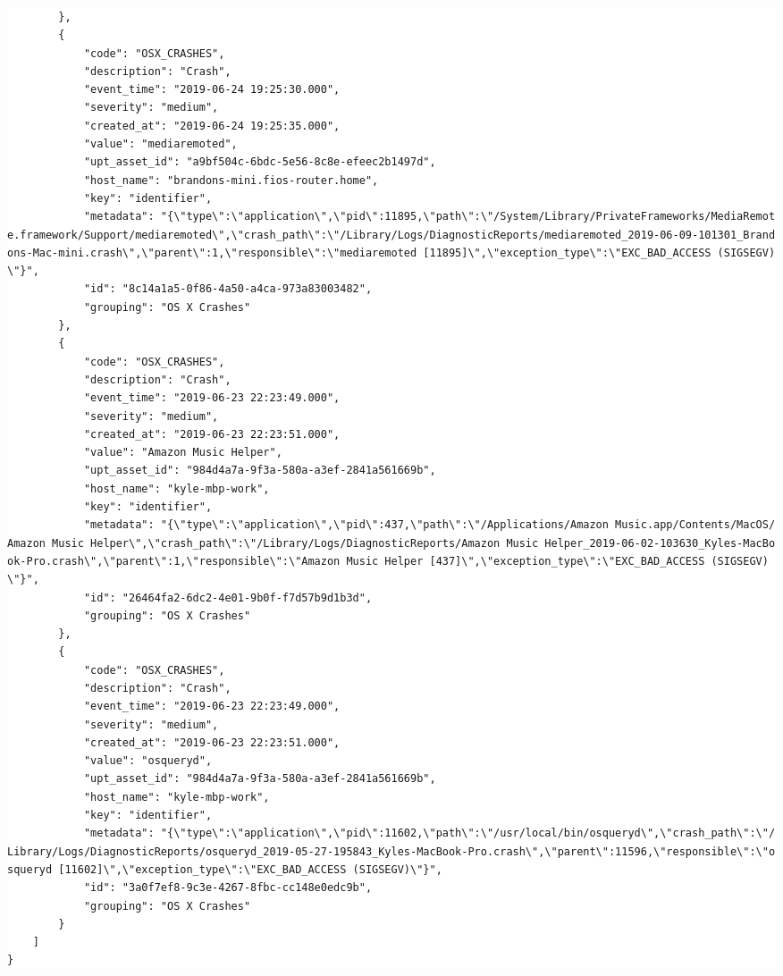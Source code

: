 ```
        }, 
        {
            "code": "OSX_CRASHES", 
            "description": "Crash", 
            "event_time": "2019-06-24 19:25:30.000", 
            "severity": "medium", 
            "created_at": "2019-06-24 19:25:35.000", 
            "value": "mediaremoted", 
            "upt_asset_id": "a9bf504c-6bdc-5e56-8c8e-efeec2b1497d", 
            "host_name": "brandons-mini.fios-router.home", 
            "key": "identifier", 
            "metadata": "{\"type\":\"application\",\"pid\":11895,\"path\":\"/System/Library/PrivateFrameworks/MediaRemote.framework/Support/mediaremoted\",\"crash_path\":\"/Library/Logs/DiagnosticReports/mediaremoted_2019-06-09-101301_Brandons-Mac-mini.crash\",\"parent\":1,\"responsible\":\"mediaremoted [11895]\",\"exception_type\":\"EXC_BAD_ACCESS (SIGSEGV)\"}", 
            "id": "8c14a1a5-0f86-4a50-a4ca-973a83003482", 
            "grouping": "OS X Crashes"
        }, 
        {
            "code": "OSX_CRASHES", 
            "description": "Crash", 
            "event_time": "2019-06-23 22:23:49.000", 
            "severity": "medium", 
            "created_at": "2019-06-23 22:23:51.000", 
            "value": "Amazon Music Helper", 
            "upt_asset_id": "984d4a7a-9f3a-580a-a3ef-2841a561669b", 
            "host_name": "kyle-mbp-work", 
            "key": "identifier", 
            "metadata": "{\"type\":\"application\",\"pid\":437,\"path\":\"/Applications/Amazon Music.app/Contents/MacOS/Amazon Music Helper\",\"crash_path\":\"/Library/Logs/DiagnosticReports/Amazon Music Helper_2019-06-02-103630_Kyles-MacBook-Pro.crash\",\"parent\":1,\"responsible\":\"Amazon Music Helper [437]\",\"exception_type\":\"EXC_BAD_ACCESS (SIGSEGV)\"}", 
            "id": "26464fa2-6dc2-4e01-9b0f-f7d57b9d1b3d", 
            "grouping": "OS X Crashes"
        }, 
        {
            "code": "OSX_CRASHES", 
            "description": "Crash", 
            "event_time": "2019-06-23 22:23:49.000", 
            "severity": "medium", 
            "created_at": "2019-06-23 22:23:51.000", 
            "value": "osqueryd", 
            "upt_asset_id": "984d4a7a-9f3a-580a-a3ef-2841a561669b", 
            "host_name": "kyle-mbp-work", 
            "key": "identifier", 
            "metadata": "{\"type\":\"application\",\"pid\":11602,\"path\":\"/usr/local/bin/osqueryd\",\"crash_path\":\"/Library/Logs/DiagnosticReports/osqueryd_2019-05-27-195843_Kyles-MacBook-Pro.crash\",\"parent\":11596,\"responsible\":\"osqueryd [11602]\",\"exception_type\":\"EXC_BAD_ACCESS (SIGSEGV)\"}", 
            "id": "3a0f7ef8-9c3e-4267-8fbc-cc148e0edc9b", 
            "grouping": "OS X Crashes"
        }
    ]
}
```
